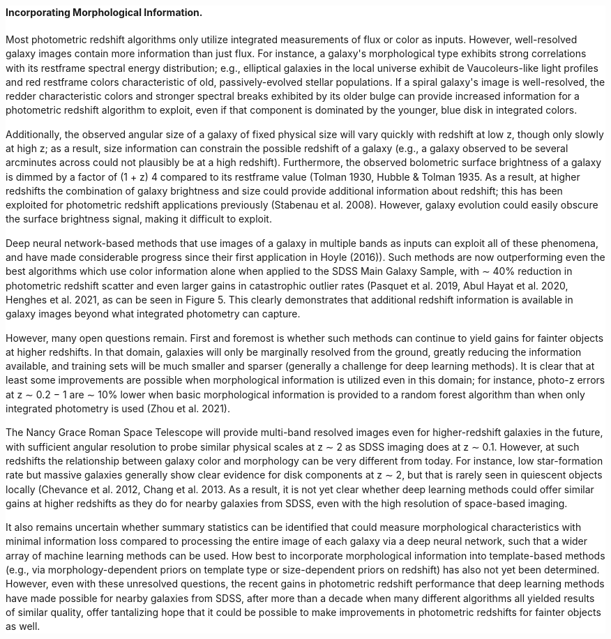 
#### Incorporating Morphological Information.

Most photometric redshift algorithms only utilize integrated measurements of flux or color as inputs. However, well-resolved galaxy images contain more information than just flux. For instance, a galaxy's morphological type exhibits strong correlations with its restframe spectral energy distribution; e.g., elliptical galaxies in the local universe exhibit de Vaucoleurs-like light profiles and red restframe colors characteristic of old, passively-evolved stellar populations. If a spiral galaxy's image is well-resolved, the redder characteristic colors and stronger spectral breaks exhibited by its older bulge can provide increased information for a photometric redshift algorithm to exploit, even if that component is dominated by the younger, blue disk in integrated colors.

Additionally, the observed angular size of a galaxy of fixed physical size will vary quickly with redshift at low z, though only slowly at high z; as a result, size information can constrain the possible redshift of a galaxy (e.g., a galaxy observed to be several arcminutes across could not plausibly be at a high redshift). Furthermore, the observed bolometric surface brightness of a galaxy is dimmed by a factor of (1 + z) 4 compared to its restframe value (Tolman 1930, Hubble & Tolman 1935. As a result, at higher redshifts the combination of galaxy brightness and size could provide additional information about redshift; this has been exploited for photometric redshift applications previously (Stabenau et al. 2008). However, galaxy evolution could easily obscure the surface brightness signal, making it difficult to exploit.

Deep neural network-based methods that use images of a galaxy in multiple bands as inputs can exploit all of these phenomena, and have made considerable progress since their first application in Hoyle (2016)). Such methods are now outperforming even the best algorithms which use color information alone when applied to the SDSS Main Galaxy Sample, with ∼ 40% reduction in photometric redshift scatter and even larger gains in catastrophic outlier rates (Pasquet et al. 2019, Abul Hayat et al. 2020, Henghes et al. 2021, as can be seen in Figure 5. This clearly demonstrates that additional redshift information is available in galaxy images beyond what integrated photometry can capture.

However, many open questions remain. First and foremost is whether such methods can continue to yield gains for fainter objects at higher redshifts. In that domain, galaxies will only be marginally resolved from the ground, greatly reducing the information available, and training sets will be much smaller and sparser (generally a challenge for deep learning methods). It is clear that at least some improvements are possible when morphological information is utilized even in this domain; for instance, photo-z errors at z ∼ 0.2 − 1 are ∼ 10% lower when basic morphological information is provided to a random forest algorithm than when only integrated photometry is used (Zhou et al. 2021).

The Nancy Grace Roman Space Telescope will provide multi-band resolved images even for higher-redshift galaxies in the future, with sufficient angular resolution to probe similar physical scales at z ∼ 2 as SDSS imaging does at z ∼ 0.1. However, at such redshifts the relationship between galaxy color and morphology can be very different from today. For instance, low star-formation rate but massive galaxies generally show clear evidence for disk components at z ∼ 2, but that is rarely seen in quiescent objects locally (Chevance et al. 2012, Chang et al. 2013. As a result, it is not yet clear whether deep learning methods could offer similar gains at higher redshifts as they do for nearby galaxies from SDSS, even with the high resolution of space-based imaging.

It also remains uncertain whether summary statistics can be identified that could measure morphological characteristics with minimal information loss compared to processing the entire image of each galaxy via a deep neural network, such that a wider array of machine learning methods can be used. How best to incorporate morphological information into template-based methods (e.g., via morphology-dependent priors on template type or size-dependent priors on redshift) has also not yet been determined. However, even with these unresolved questions, the recent gains in photometric redshift performance that deep learning methods have made possible for nearby galaxies from SDSS, after more than a decade when many different algorithms all yielded results of similar quality, offer tantalizing hope that it could be possible to make improvements in photometric redshifts for fainter objects as well.
